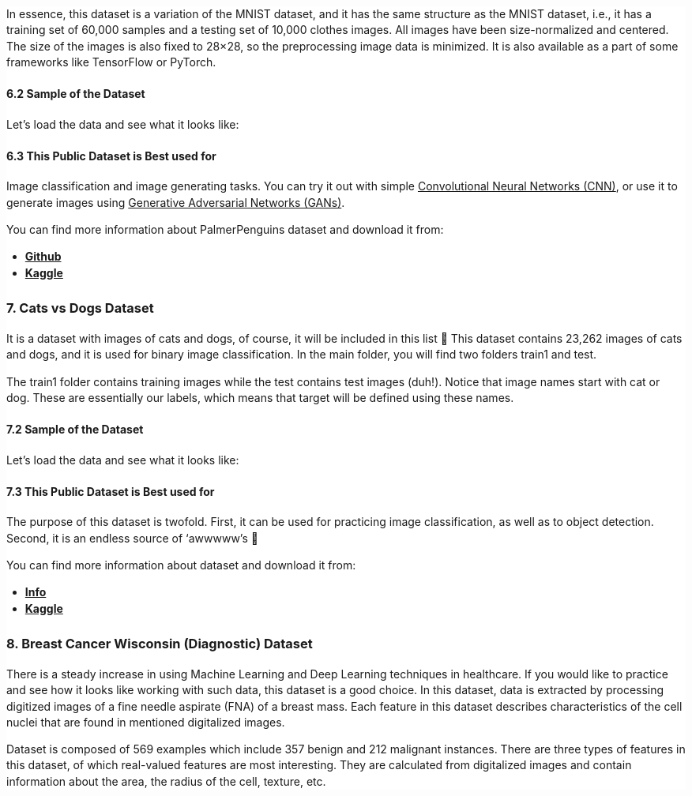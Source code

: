 In essence, this dataset is a variation of the MNIST dataset, and it has the same structure as the MNIST dataset, i.e., it has a training set of 60,000 samples and a testing set of 10,000 clothes images. All images have been size-normalized and centered. The size of the images is also fixed to 28×28, so the preprocessing image data is minimized. It is also available as a part of some frameworks like TensorFlow or PyTorch.

#### 6.2 Sample of the Dataset

Let’s load the data and see what it looks like:

#### 6.3 This Public Dataset is Best used for

Image classification and image generating tasks. You can try it out with simple [Convolutional Neural Networks (CNN)](https://rubikscode.net/ultimate-guide-to-machine-learning-with-python/), or use it to generate images using [Generative Adversarial Networks (GANs)](https://rubikscode.net/deep-learning-for-programmers/).

You can find more information about PalmerPenguins dataset and download it from:

- [**Github**](https://github.com/zalandoresearch/fashion-mnist)
- [**Kaggle**](https://www.kaggle.com/zalando-research/fashionmnist)

### 7. Cats vs Dogs Dataset
It is a dataset with images of cats and dogs, of course, it will be included in this list 🙂 This dataset contains 23,262 images of cats and dogs, and it is used for binary image classification. In the main folder, you will find two folders train1 and test. 

The train1 folder contains training images while the test contains test images (duh!). Notice that image names start with cat or dog. These are essentially our labels, which means that target will be defined using these names.

#### 7.2 Sample of the Dataset

Let’s load the data and see what it looks like:

#### 7.3 This Public Dataset is Best used for

The purpose of this dataset is twofold. First, it can be used for practicing image classification, as well as to object detection. Second, it is an endless source of ‘awwwww’s 🙂

You can find more information about dataset and download it from:

- [**Info**](https://www.microsoft.com/en-us/download/details.aspx?id=54765)
- [**Kaggle**](https://www.kaggle.com/c/dogs-vs-cats)

### 8. Breast Cancer Wisconsin (Diagnostic) Dataset

There is a steady increase in using Machine Learning and Deep Learning techniques in healthcare. If you would like to practice and see how it looks like working with such data, this dataset is a good choice. In this dataset, data is extracted by processing digitized images of a fine needle aspirate (FNA) of a breast mass. Each feature in this dataset describes characteristics of the cell nuclei that are found in mentioned digitalized images. 

Dataset is composed of 569 examples which include 357 benign and 212 malignant instances. There are three types of features in this dataset, of which real-valued features are most interesting. They are calculated from digitalized images and contain information about the area, the radius of the cell, texture, etc.
